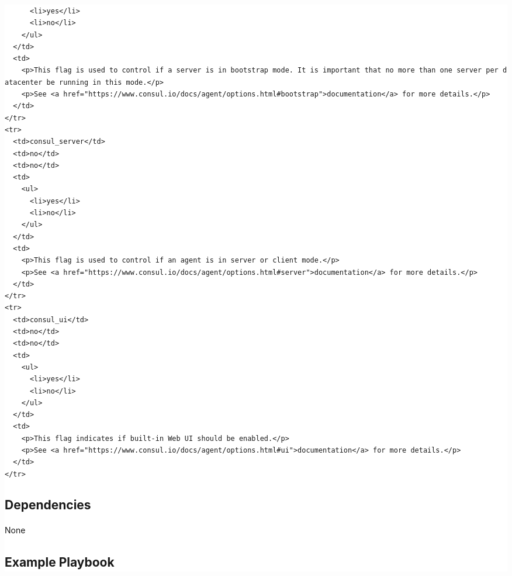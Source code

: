           <li>yes</li>
          <li>no</li>
        </ul>
      </td>
      <td>
        <p>This flag is used to control if a server is in bootstrap mode. It is important that no more than one server per datacenter be running in this mode.</p>
        <p>See <a href="https://www.consul.io/docs/agent/options.html#bootstrap">documentation</a> for more details.</p>
      </td>
    </tr>
    <tr>
      <td>consul_server</td>
      <td>no</td>
      <td>no</td>
      <td>
        <ul>
          <li>yes</li>
          <li>no</li>
        </ul>
      </td>
      <td>
        <p>This flag is used to control if an agent is in server or client mode.</p>
        <p>See <a href="https://www.consul.io/docs/agent/options.html#server">documentation</a> for more details.</p>
      </td>
    </tr>
    <tr>
      <td>consul_ui</td>
      <td>no</td>
      <td>no</td>
      <td>
        <ul>
          <li>yes</li>
          <li>no</li>
        </ul>
      </td>
      <td>
        <p>This flag indicates if built-in Web UI should be enabled.</p>
        <p>See <a href="https://www.consul.io/docs/agent/options.html#ui">documentation</a> for more details.</p>
      </td>
    </tr>
  </tbody>
</table>

## Dependencies

None

## Example Playbook
